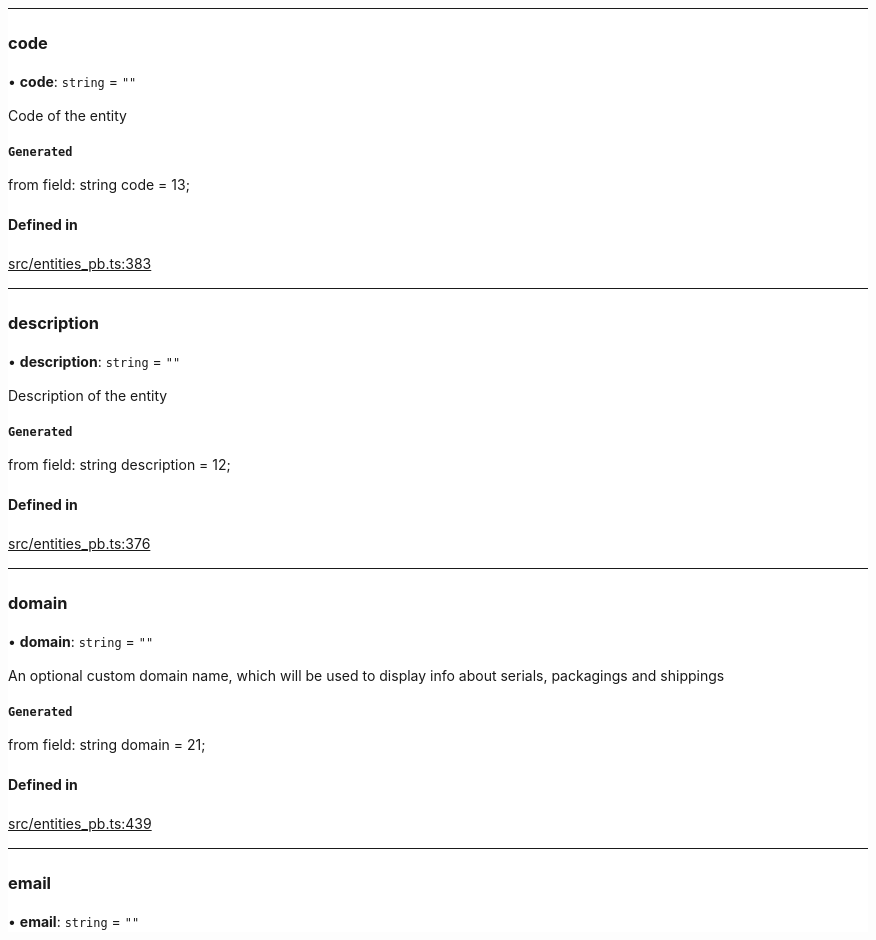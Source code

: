 ___

### code

• **code**: `string` = `""`

Code of the entity

**`Generated`**

from field: string code = 13;

#### Defined in

[src/entities_pb.ts:383](https://github.com/TCUBEAI-TECHNOLOGIES-PRIVATE-LIMITED/ts-sdk/blob/85a94f2/src/entities_pb.ts#L383)

___

### description

• **description**: `string` = `""`

Description of the entity

**`Generated`**

from field: string description = 12;

#### Defined in

[src/entities_pb.ts:376](https://github.com/TCUBEAI-TECHNOLOGIES-PRIVATE-LIMITED/ts-sdk/blob/85a94f2/src/entities_pb.ts#L376)

___

### domain

• **domain**: `string` = `""`

An optional custom domain name, which will be used to display info about serials, packagings and shippings

**`Generated`**

from field: string domain = 21;

#### Defined in

[src/entities_pb.ts:439](https://github.com/TCUBEAI-TECHNOLOGIES-PRIVATE-LIMITED/ts-sdk/blob/85a94f2/src/entities_pb.ts#L439)

___

### email

• **email**: `string` = `""`
